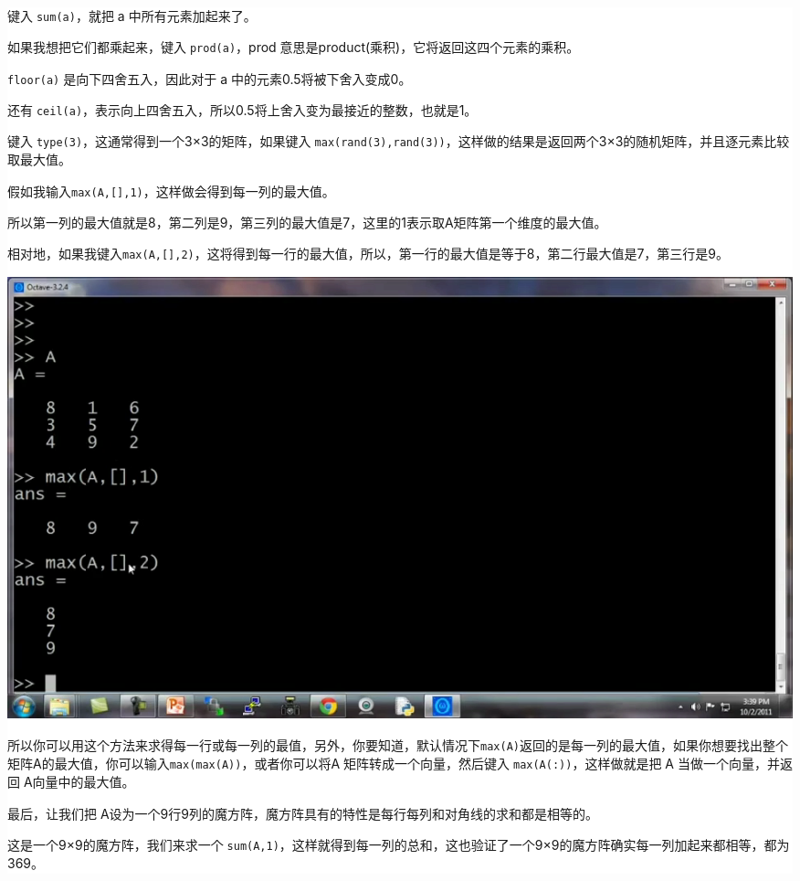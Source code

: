 键入 `sum(a)`，就把 a 中所有元素加起来了。

如果我想把它们都乘起来，键入 `prod(a)`，prod 意思是product(乘积)，它将返回这四个元素的乘积。

`floor(a)` 是向下四舍五入，因此对于 a 中的元素0.5将被下舍入变成0。

还有 `ceil(a)`，表示向上四舍五入，所以0.5将上舍入变为最接近的整数，也就是1。

键入 `type(3)`，这通常得到一个3×3的矩阵，如果键入 `max(rand(3),rand(3))`，这样做的结果是返回两个3×3的随机矩阵，并且逐元素比较取最大值。

假如我输入`max(A,[],1)`，这样做会得到每一列的最大值。

所以第一列的最大值就是8，第二列是9，第三列的最大值是7，这里的1表示取A矩阵第一个维度的最大值。

相对地，如果我键入`max(A,[],2)`，这将得到每一行的最大值，所以，第一行的最大值是等于8，第二行最大值是7，第三行是9。

![](media/31bc524d1a19b4e9d8ea0974517a512e.png)

所以你可以用这个方法来求得每一行或每一列的最值，另外，你要知道，默认情况下`max(A)`返回的是每一列的最大值，如果你想要找出整个矩阵A的最大值，你可以输入`max(max(A))`，或者你可以将A 矩阵转成一个向量，然后键入 `max(A(:))`，这样做就是把 A 当做一个向量，并返回 A向量中的最大值。

最后，让我们把 A设为一个9行9列的魔方阵，魔方阵具有的特性是每行每列和对角线的求和都是相等的。

这是一个9×9的魔方阵，我们来求一个 `sum(A,1)`，这样就得到每一列的总和，这也验证了一个9×9的魔方阵确实每一列加起来都相等，都为369。
